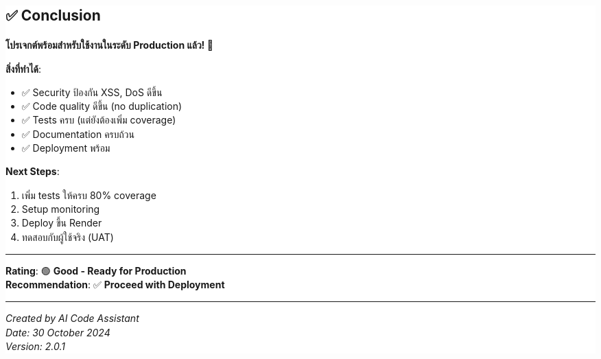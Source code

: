 
## ✅ Conclusion

**โปรเจกต์พร้อมสำหรับใช้งานในระดับ Production แล้ว! 🎉**

**สิ่งที่ทำได้**:
- ✅ Security ป้องกัน XSS, DoS ดีขึ้น
- ✅ Code quality ดีขึ้น (no duplication)
- ✅ Tests ครบ (แต่ยังต้องเพิ่ม coverage)
- ✅ Documentation ครบถ้วน
- ✅ Deployment พร้อม

**Next Steps**:
1. เพิ่ม tests ให้ครบ 80% coverage
2. Setup monitoring
3. Deploy ขึ้น Render
4. ทดสอบกับผู้ใช้จริง (UAT)

---

**Rating**: 🟢 **Good - Ready for Production**  
**Recommendation**: ✅ **Proceed with Deployment**

---

*Created by AI Code Assistant*  
*Date: 30 October 2024*  
*Version: 2.0.1*

